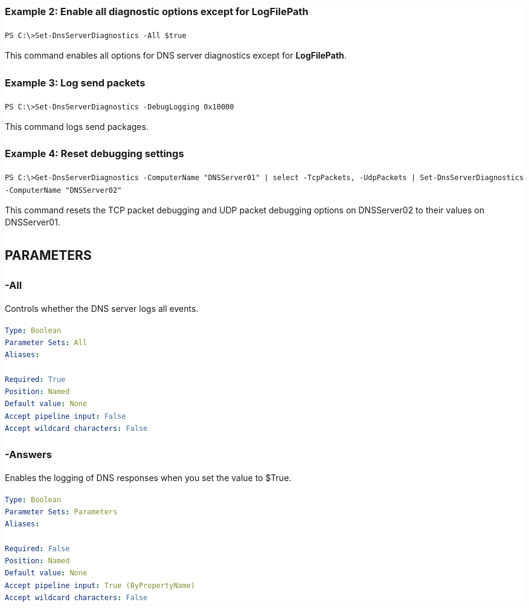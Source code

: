 ### Example 2: Enable all diagnostic options except for LogFilePath
```
PS C:\>Set-DnsServerDiagnostics -All $true
```

This command enables all options for DNS server diagnostics except for **LogFilePath**.

### Example 3: Log send packets
```
PS C:\>Set-DnsServerDiagnostics -DebugLogging 0x10000
```

This command logs send packages.

### Example 4: Reset debugging settings
```
PS C:\>Get-DnsServerDiagnostics -ComputerName "DNSServer01" | select -TcpPackets, -UdpPackets | Set-DnsServerDiagnostics -ComputerName "DNSServer02"
```

This command resets the TCP packet debugging and UDP packet debugging options on DNSServer02 to their values on DNSServer01.

## PARAMETERS

### -All
Controls whether the DNS server logs all events.

```yaml
Type: Boolean
Parameter Sets: All
Aliases: 

Required: True
Position: Named
Default value: None
Accept pipeline input: False
Accept wildcard characters: False
```

### -Answers
Enables the logging of DNS responses when you set the value to $True.

```yaml
Type: Boolean
Parameter Sets: Parameters
Aliases: 

Required: False
Position: Named
Default value: None
Accept pipeline input: True (ByPropertyName)
Accept wildcard characters: False
```
